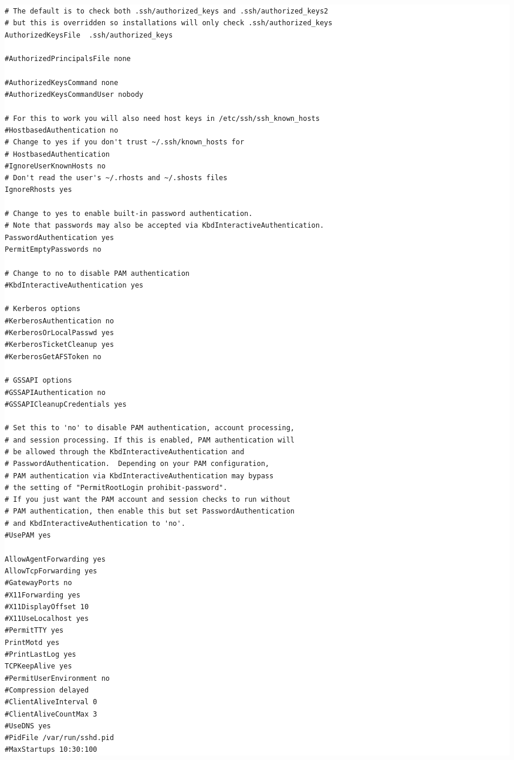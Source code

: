 ```console
# The default is to check both .ssh/authorized_keys and .ssh/authorized_keys2
# but this is overridden so installations will only check .ssh/authorized_keys
AuthorizedKeysFile	.ssh/authorized_keys

#AuthorizedPrincipalsFile none

#AuthorizedKeysCommand none
#AuthorizedKeysCommandUser nobody

# For this to work you will also need host keys in /etc/ssh/ssh_known_hosts
#HostbasedAuthentication no
# Change to yes if you don't trust ~/.ssh/known_hosts for
# HostbasedAuthentication
#IgnoreUserKnownHosts no
# Don't read the user's ~/.rhosts and ~/.shosts files
IgnoreRhosts yes

# Change to yes to enable built-in password authentication.
# Note that passwords may also be accepted via KbdInteractiveAuthentication.
PasswordAuthentication yes
PermitEmptyPasswords no

# Change to no to disable PAM authentication
#KbdInteractiveAuthentication yes

# Kerberos options
#KerberosAuthentication no
#KerberosOrLocalPasswd yes
#KerberosTicketCleanup yes
#KerberosGetAFSToken no

# GSSAPI options
#GSSAPIAuthentication no
#GSSAPICleanupCredentials yes

# Set this to 'no' to disable PAM authentication, account processing,
# and session processing. If this is enabled, PAM authentication will
# be allowed through the KbdInteractiveAuthentication and
# PasswordAuthentication.  Depending on your PAM configuration,
# PAM authentication via KbdInteractiveAuthentication may bypass
# the setting of "PermitRootLogin prohibit-password".
# If you just want the PAM account and session checks to run without
# PAM authentication, then enable this but set PasswordAuthentication
# and KbdInteractiveAuthentication to 'no'.
#UsePAM yes

AllowAgentForwarding yes
AllowTcpForwarding yes
#GatewayPorts no
#X11Forwarding yes
#X11DisplayOffset 10
#X11UseLocalhost yes
#PermitTTY yes
PrintMotd yes
#PrintLastLog yes
TCPKeepAlive yes
#PermitUserEnvironment no
#Compression delayed
#ClientAliveInterval 0
#ClientAliveCountMax 3
#UseDNS yes
#PidFile /var/run/sshd.pid
#MaxStartups 10:30:100
```